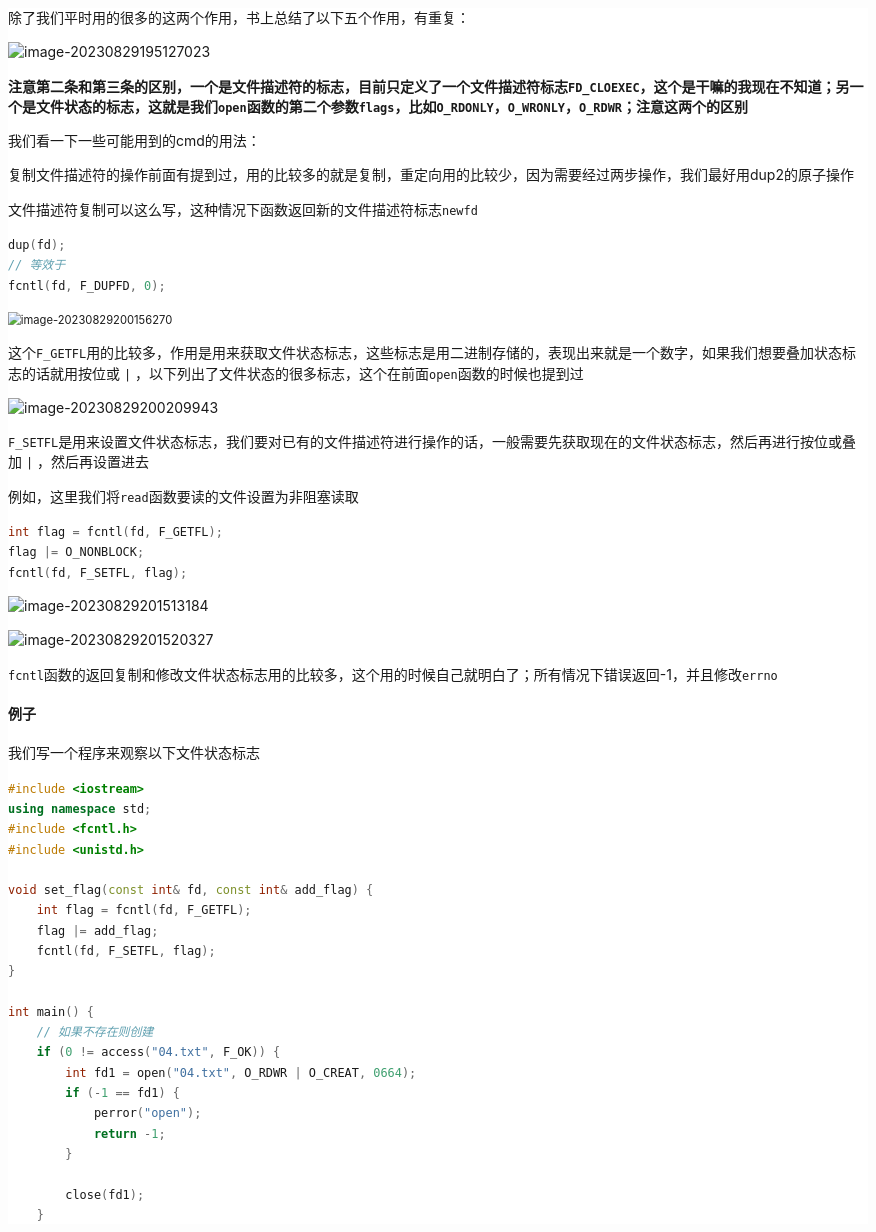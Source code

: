 除了我们平时用的很多的这两个作用，书上总结了以下五个作用，有重复：

![image-20230829195127023](https://img-blog.csdnimg.cn/c3d549f394ab46ec9a8a80902debb3ab.png)

**注意第二条和第三条的区别，一个是文件描述符的标志，目前只定义了一个文件描述符标志`FD_CLOEXEC`，这个是干嘛的我现在不知道；另一个是文件状态的标志，这就是我们`open`函数的第二个参数`flags`，比如`O_RDONLY`，`O_WRONLY`，`O_RDWR`；注意这两个的区别**

我们看一下一些可能用到的cmd的用法：

复制文件描述符的操作前面有提到过，用的比较多的就是复制，重定向用的比较少，因为需要经过两步操作，我们最好用dup2的原子操作

文件描述符复制可以这么写，这种情况下函数返回新的文件描述符标志`newfd`

~~~cpp
dup(fd);
// 等效于
fcntl(fd, F_DUPFD, 0);
~~~

<img src="https://img-blog.csdnimg.cn/4768002040104fb19a747a14e1e2d22f.png" alt="image-20230829200156270" style="zoom:80%;" />

这个`F_GETFL`用的比较多，作用是用来获取文件状态标志，这些标志是用二进制存储的，表现出来就是一个数字，如果我们想要叠加状态标志的话就用按位或 `|` ，以下列出了文件状态的很多标志，这个在前面`open`函数的时候也提到过

![image-20230829200209943](https://img-blog.csdnimg.cn/7bbf672db4c543639cfbfc92e30cb621.png)

`F_SETFL`是用来设置文件状态标志，我们要对已有的文件描述符进行操作的话，一般需要先获取现在的文件状态标志，然后再进行按位或叠加 `|` ，然后再设置进去

例如，这里我们将`read`函数要读的文件设置为非阻塞读取

~~~cpp
int flag = fcntl(fd, F_GETFL);
flag |= O_NONBLOCK;
fcntl(fd, F_SETFL, flag);
~~~

![image-20230829201513184](https://img-blog.csdnimg.cn/03c2a340a9014c64bf52a799bcd75a9a.png)

![image-20230829201520327](https://img-blog.csdnimg.cn/f284cd74c395405baa65ba4598e3724e.png)

`fcntl`函数的返回复制和修改文件状态标志用的比较多，这个用的时候自己就明白了；所有情况下错误返回-1，并且修改`errno`

#### 例子

我们写一个程序来观察以下文件状态标志

~~~cpp
#include <iostream>
using namespace std;
#include <fcntl.h>
#include <unistd.h>

void set_flag(const int& fd, const int& add_flag) {
    int flag = fcntl(fd, F_GETFL);
    flag |= add_flag;
    fcntl(fd, F_SETFL, flag);
}

int main() {
    // 如果不存在则创建
    if (0 != access("04.txt", F_OK)) {
        int fd1 = open("04.txt", O_RDWR | O_CREAT, 0664);
        if (-1 == fd1) {
            perror("open");
            return -1;
        }

        close(fd1);
    }
~~~